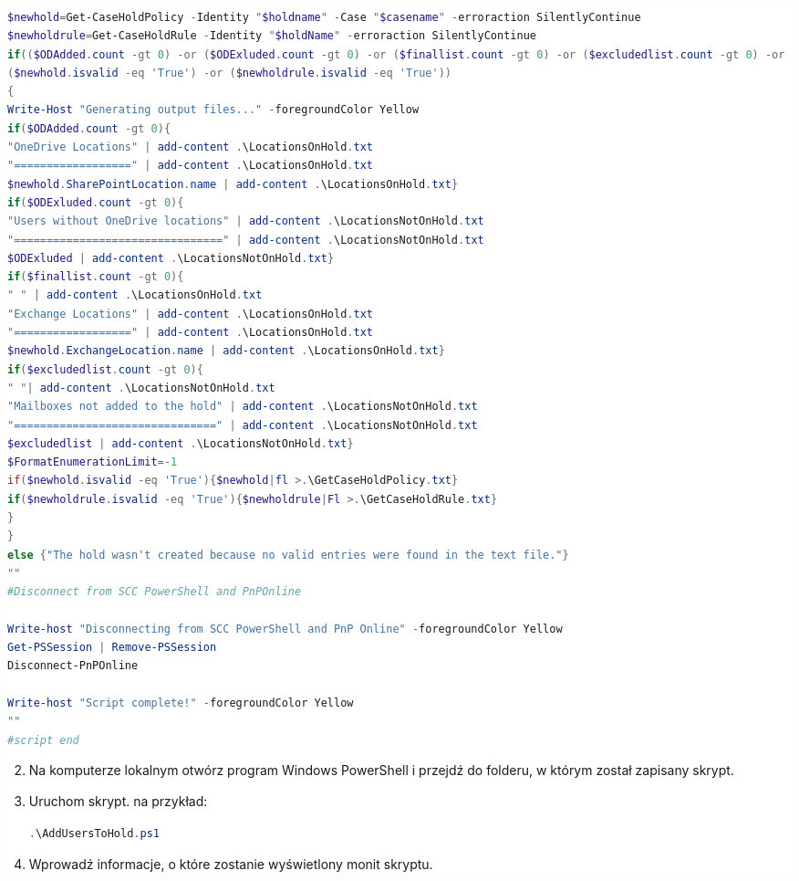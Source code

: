 ```powershell
$newhold=Get-CaseHoldPolicy -Identity "$holdname" -Case "$casename" -erroraction SilentlyContinue
$newholdrule=Get-CaseHoldRule -Identity "$holdName" -erroraction SilentlyContinue
if(($ODAdded.count -gt 0) -or ($ODExluded.count -gt 0) -or ($finallist.count -gt 0) -or ($excludedlist.count -gt 0) -or ($newhold.isvalid -eq 'True') -or ($newholdrule.isvalid -eq 'True'))
{
Write-Host "Generating output files..." -foregroundColor Yellow
if($ODAdded.count -gt 0){
"OneDrive Locations" | add-content .\LocationsOnHold.txt
"==================" | add-content .\LocationsOnHold.txt 
$newhold.SharePointLocation.name | add-content .\LocationsOnHold.txt}
if($ODExluded.count -gt 0){ 
"Users without OneDrive locations" | add-content .\LocationsNotOnHold.txt
"================================" | add-content .\LocationsNotOnHold.txt
$ODExluded | add-content .\LocationsNotOnHold.txt}
if($finallist.count -gt 0){
" " | add-content .\LocationsOnHold.txt
"Exchange Locations" | add-content .\LocationsOnHold.txt
"==================" | add-content .\LocationsOnHold.txt 
$newhold.ExchangeLocation.name | add-content .\LocationsOnHold.txt}
if($excludedlist.count -gt 0){
" "| add-content .\LocationsNotOnHold.txt
"Mailboxes not added to the hold" | add-content .\LocationsNotOnHold.txt
"===============================" | add-content .\LocationsNotOnHold.txt
$excludedlist | add-content .\LocationsNotOnHold.txt}
$FormatEnumerationLimit=-1
if($newhold.isvalid -eq 'True'){$newhold|fl >.\GetCaseHoldPolicy.txt}
if($newholdrule.isvalid -eq 'True'){$newholdrule|Fl >.\GetCaseHoldRule.txt}
}
}
else {"The hold wasn't created because no valid entries were found in the text file."}
""
#Disconnect from SCC PowerShell and PnPOnline

Write-host "Disconnecting from SCC PowerShell and PnP Online" -foregroundColor Yellow
Get-PSSession | Remove-PSSession
Disconnect-PnPOnline

Write-host "Script complete!" -foregroundColor Yellow
""
#script end
```

2. Na komputerze lokalnym otwórz program Windows PowerShell i przejdź do folderu, w którym został zapisany skrypt.

3. Uruchom skrypt. na przykład:

   ```powershell
   .\AddUsersToHold.ps1
   ```

4. Wprowadź informacje, o które zostanie wyświetlony monit skryptu.
